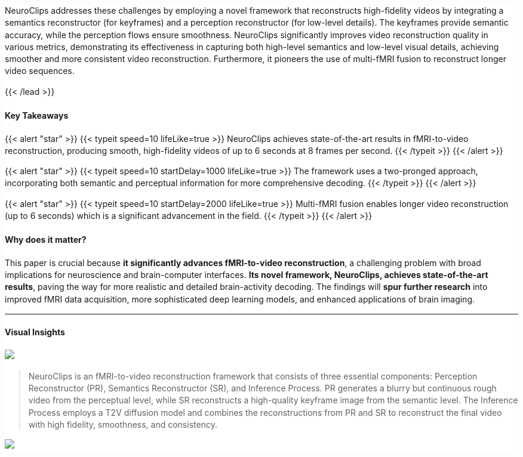 NeuroClips addresses these challenges by employing a novel framework that reconstructs high-fidelity videos by integrating a semantics reconstructor (for keyframes) and a perception reconstructor (for low-level details). The keyframes provide semantic accuracy, while the perception flows ensure smoothness.  NeuroClips significantly improves video reconstruction quality in various metrics, demonstrating its effectiveness in capturing both high-level semantics and low-level visual details, achieving smoother and more consistent video reconstruction.  Furthermore, it pioneers the use of multi-fMRI fusion to reconstruct longer video sequences.

{{< /lead >}}


#### Key Takeaways

{{< alert "star" >}}
{{< typeit speed=10 lifeLike=true >}} NeuroClips achieves state-of-the-art results in fMRI-to-video reconstruction, producing smooth, high-fidelity videos of up to 6 seconds at 8 frames per second. {{< /typeit >}}
{{< /alert >}}

{{< alert "star" >}}
{{< typeit speed=10 startDelay=1000 lifeLike=true >}} The framework uses a two-pronged approach, incorporating both semantic and perceptual information for more comprehensive decoding. {{< /typeit >}}
{{< /alert >}}

{{< alert "star" >}}
{{< typeit speed=10 startDelay=2000 lifeLike=true >}} Multi-fMRI fusion enables longer video reconstruction (up to 6 seconds) which is a significant advancement in the field. {{< /typeit >}}
{{< /alert >}}

#### Why does it matter?
This paper is crucial because **it significantly advances fMRI-to-video reconstruction**, a challenging problem with broad implications for neuroscience and brain-computer interfaces.  **Its novel framework, NeuroClips, achieves state-of-the-art results**, paving the way for more realistic and detailed brain-activity decoding. The findings will **spur further research** into improved fMRI data acquisition, more sophisticated deep learning models, and enhanced applications of brain imaging.

------
#### Visual Insights



![](https://ai-paper-reviewer.com/8qu52Fl1Dt/figures_2_1.jpg)

> NeuroClips is an fMRI-to-video reconstruction framework that consists of three essential components: Perception Reconstructor (PR), Semantics Reconstructor (SR), and Inference Process. PR generates a blurry but continuous rough video from the perceptual level, while SR reconstructs a high-quality keyframe image from the semantic level. The Inference Process employs a T2V diffusion model and combines the reconstructions from PR and SR to reconstruct the final video with high fidelity, smoothness, and consistency.





![](https://ai-paper-reviewer.com/8qu52Fl1Dt/tables_7_1.jpg)
